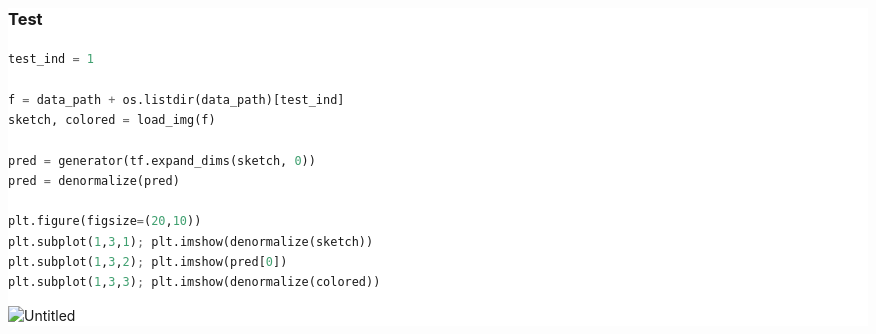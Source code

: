 ### Test

```python
test_ind = 1

f = data_path + os.listdir(data_path)[test_ind]
sketch, colored = load_img(f)

pred = generator(tf.expand_dims(sketch, 0))
pred = denormalize(pred)

plt.figure(figsize=(20,10))
plt.subplot(1,3,1); plt.imshow(denormalize(sketch))
plt.subplot(1,3,2); plt.imshow(pred[0])
plt.subplot(1,3,3); plt.imshow(denormalize(colored))
```

![Untitled](Exprolatio%2032047/Untitled%2028.png)